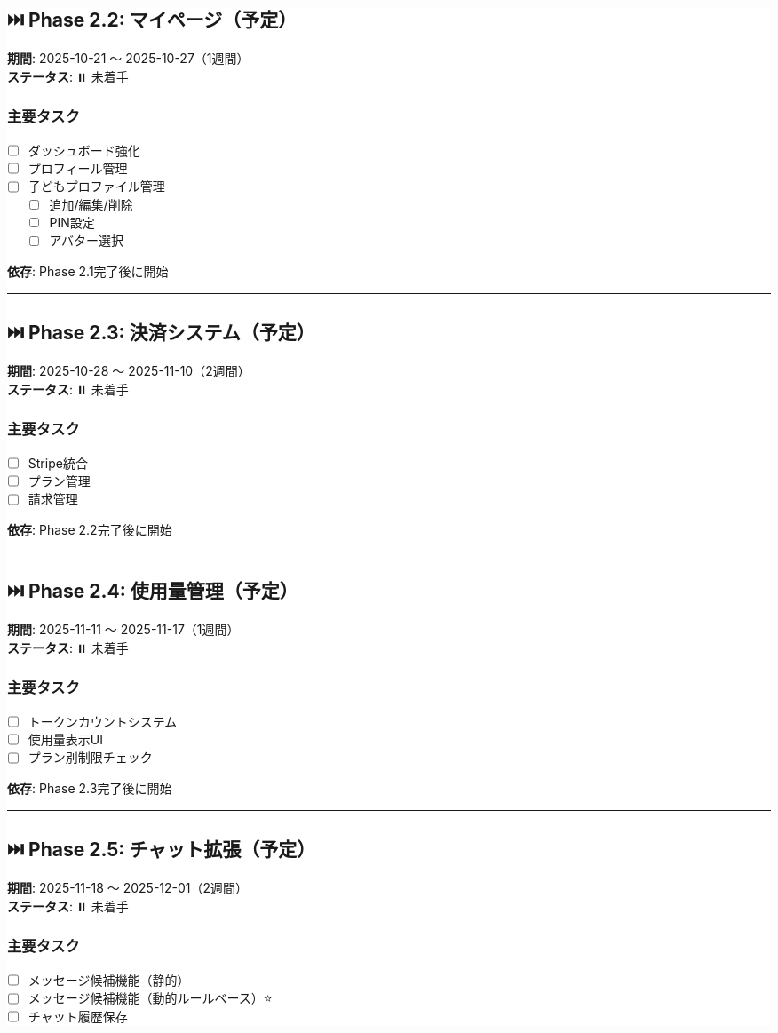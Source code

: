 
## ⏭️ Phase 2.2: マイページ（予定）

**期間**: 2025-10-21 〜 2025-10-27（1週間）  
**ステータス**: ⏸️ 未着手

### 主要タスク
- [ ] ダッシュボード強化
- [ ] プロフィール管理
- [ ] 子どもプロファイル管理
  - [ ] 追加/編集/削除
  - [ ] PIN設定
  - [ ] アバター選択

**依存**: Phase 2.1完了後に開始

---

## ⏭️ Phase 2.3: 決済システム（予定）

**期間**: 2025-10-28 〜 2025-11-10（2週間）  
**ステータス**: ⏸️ 未着手

### 主要タスク
- [ ] Stripe統合
- [ ] プラン管理
- [ ] 請求管理

**依存**: Phase 2.2完了後に開始

---

## ⏭️ Phase 2.4: 使用量管理（予定）

**期間**: 2025-11-11 〜 2025-11-17（1週間）  
**ステータス**: ⏸️ 未着手

### 主要タスク
- [ ] トークンカウントシステム
- [ ] 使用量表示UI
- [ ] プラン別制限チェック

**依存**: Phase 2.3完了後に開始

---

## ⏭️ Phase 2.5: チャット拡張（予定）

**期間**: 2025-11-18 〜 2025-12-01（2週間）  
**ステータス**: ⏸️ 未着手

### 主要タスク
- [ ] メッセージ候補機能（静的）
- [ ] メッセージ候補機能（動的ルールベース）⭐
- [ ] チャット履歴保存
